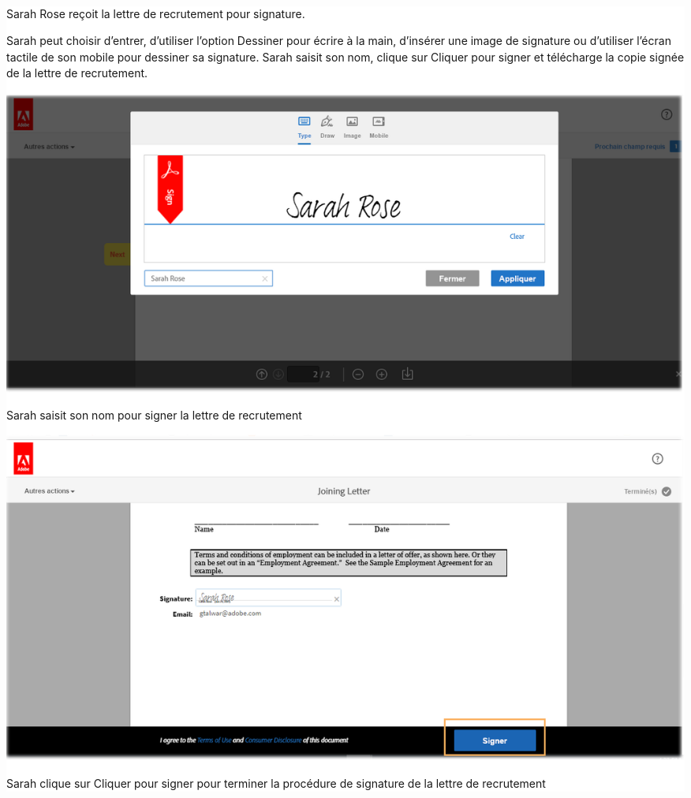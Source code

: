 
Sarah Rose reçoit la lettre de recrutement pour signature.

Sarah peut choisir d’entrer, d’utiliser l’option Dessiner pour écrire à la main, d’insérer une image de signature ou d’utiliser l’écran tactile de son mobile pour dessiner sa signature. Sarah saisit son nom, clique sur Cliquer pour signer et télécharge la copie signée de la lettre de recrutement.

![sarahrosejoininglettersign](assets/sarahrosejoininglettersign.png)

Sarah saisit son nom pour signer la lettre de recrutement

![sarahrosejoininglettersign2](assets/sarahrosejoininglettersign2.png)

Sarah clique sur Cliquer pour signer pour terminer la procédure de signature de la lettre de recrutement

